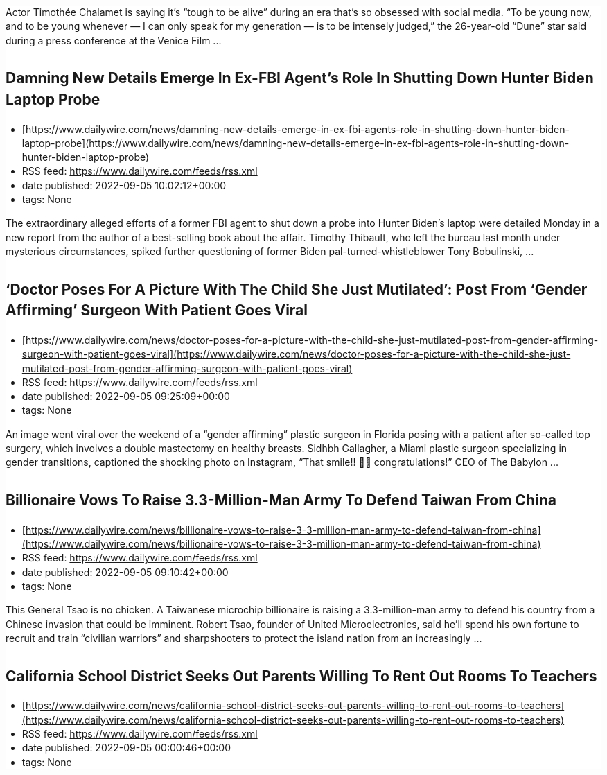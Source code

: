 Actor Timothée Chalamet is saying it’s “tough to be alive” during an era that’s so obsessed with social media. “To be young now, and to be young whenever — I can only speak for my generation — is to be intensely judged,” the 26-year-old “Dune” star said during a press conference at the Venice Film ...

## Damning New Details Emerge In Ex-FBI Agent’s Role In Shutting Down Hunter Biden Laptop Probe
 - [https://www.dailywire.com/news/damning-new-details-emerge-in-ex-fbi-agents-role-in-shutting-down-hunter-biden-laptop-probe](https://www.dailywire.com/news/damning-new-details-emerge-in-ex-fbi-agents-role-in-shutting-down-hunter-biden-laptop-probe)
 - RSS feed: https://www.dailywire.com/feeds/rss.xml
 - date published: 2022-09-05 10:02:12+00:00
 - tags: None

The extraordinary alleged efforts of a former FBI agent to shut down a probe into Hunter Biden’s laptop were detailed Monday in a new report from the author of a best-selling book about the affair. Timothy Thibault, who left the bureau last month under mysterious circumstances, spiked further questioning of former Biden pal-turned-whistleblower Tony Bobulinski, ...

## ‘Doctor Poses For A Picture With The Child She Just Mutilated’: Post From ‘Gender Affirming’ Surgeon With Patient Goes Viral
 - [https://www.dailywire.com/news/doctor-poses-for-a-picture-with-the-child-she-just-mutilated-post-from-gender-affirming-surgeon-with-patient-goes-viral](https://www.dailywire.com/news/doctor-poses-for-a-picture-with-the-child-she-just-mutilated-post-from-gender-affirming-surgeon-with-patient-goes-viral)
 - RSS feed: https://www.dailywire.com/feeds/rss.xml
 - date published: 2022-09-05 09:25:09+00:00
 - tags: None

An image went viral over the weekend of a &#8220;gender affirming&#8221; plastic surgeon in Florida posing with a patient after so-called top surgery, which involves a double mastectomy on healthy breasts. Sidhbh Gallagher, a Miami plastic surgeon specializing in gender transitions, captioned the shocking photo on Instagram, &#8220;That smile!! 🙌🏼 congratulations!&#8221; CEO of The Babylon ...

## Billionaire Vows To Raise 3.3-Million-Man Army To Defend Taiwan From China
 - [https://www.dailywire.com/news/billionaire-vows-to-raise-3-3-million-man-army-to-defend-taiwan-from-china](https://www.dailywire.com/news/billionaire-vows-to-raise-3-3-million-man-army-to-defend-taiwan-from-china)
 - RSS feed: https://www.dailywire.com/feeds/rss.xml
 - date published: 2022-09-05 09:10:42+00:00
 - tags: None

This General Tsao is no chicken. A Taiwanese microchip billionaire is raising a 3.3-million-man army to defend his country from a Chinese invasion that could be imminent. Robert Tsao, founder of United Microelectronics, said he’ll spend his own fortune to recruit and train “civilian warriors” and sharpshooters to protect the island nation from an increasingly ...

## California School District Seeks Out Parents Willing To Rent Out Rooms To Teachers
 - [https://www.dailywire.com/news/california-school-district-seeks-out-parents-willing-to-rent-out-rooms-to-teachers](https://www.dailywire.com/news/california-school-district-seeks-out-parents-willing-to-rent-out-rooms-to-teachers)
 - RSS feed: https://www.dailywire.com/feeds/rss.xml
 - date published: 2022-09-05 00:00:46+00:00
 - tags: None
